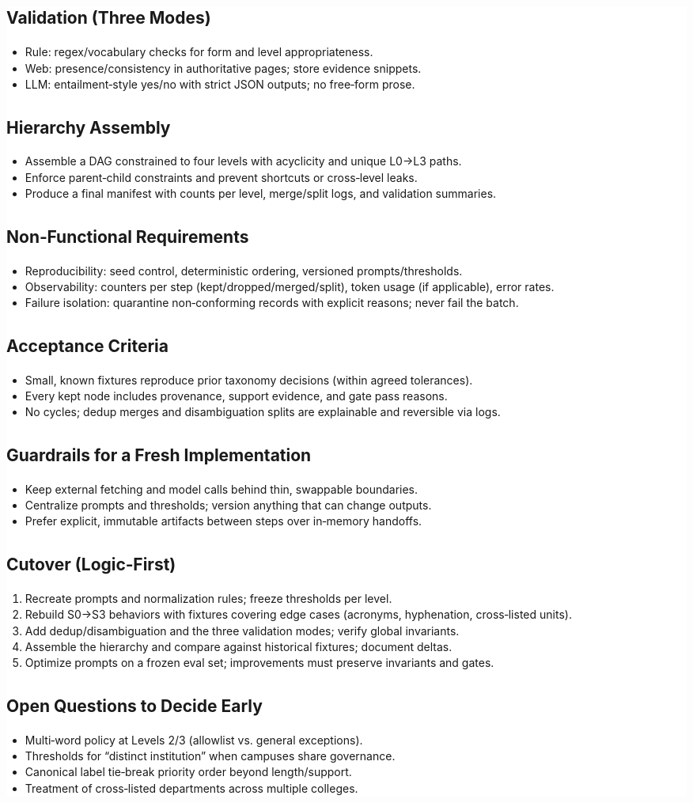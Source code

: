 ## Validation (Three Modes)
- Rule: regex/vocabulary checks for form and level appropriateness.
- Web: presence/consistency in authoritative pages; store evidence snippets.
- LLM: entailment‑style yes/no with strict JSON outputs; no free‑form prose.

## Hierarchy Assembly
- Assemble a DAG constrained to four levels with acyclicity and unique L0→L3 paths.
- Enforce parent‑child constraints and prevent shortcuts or cross‑level leaks.
- Produce a final manifest with counts per level, merge/split logs, and validation summaries.

## Non‑Functional Requirements
- Reproducibility: seed control, deterministic ordering, versioned prompts/thresholds.
- Observability: counters per step (kept/dropped/merged/split), token usage (if applicable), error rates.
- Failure isolation: quarantine non‑conforming records with explicit reasons; never fail the batch.

## Acceptance Criteria
- Small, known fixtures reproduce prior taxonomy decisions (within agreed tolerances).
- Every kept node includes provenance, support evidence, and gate pass reasons.
- No cycles; dedup merges and disambiguation splits are explainable and reversible via logs.

## Guardrails for a Fresh Implementation
- Keep external fetching and model calls behind thin, swappable boundaries.
- Centralize prompts and thresholds; version anything that can change outputs.
- Prefer explicit, immutable artifacts between steps over in‑memory handoffs.

## Cutover (Logic‑First)
1) Recreate prompts and normalization rules; freeze thresholds per level.
2) Rebuild S0→S3 behaviors with fixtures covering edge cases (acronyms, hyphenation, cross‑listed units).
3) Add dedup/disambiguation and the three validation modes; verify global invariants.
4) Assemble the hierarchy and compare against historical fixtures; document deltas.
5) Optimize prompts on a frozen eval set; improvements must preserve invariants and gates.

## Open Questions to Decide Early
- Multi‑word policy at Levels 2/3 (allowlist vs. general exceptions).
- Thresholds for “distinct institution” when campuses share governance.
- Canonical label tie‑break priority order beyond length/support.
- Treatment of cross‑listed departments across multiple colleges.

